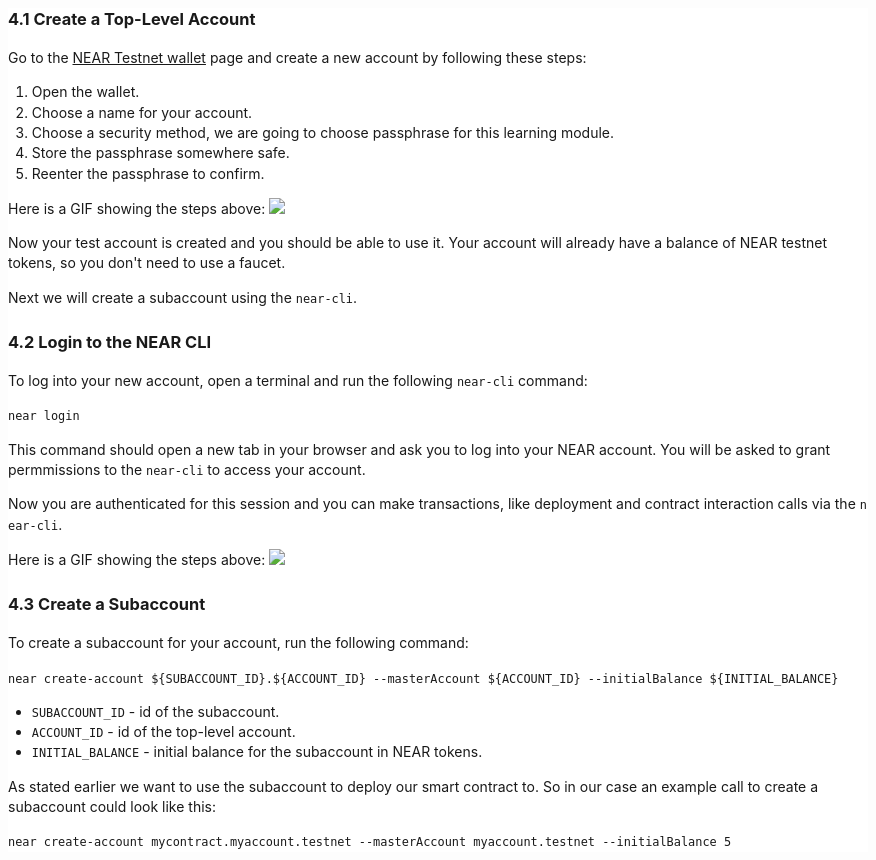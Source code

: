 ### 4.1 Create a Top-Level Account

Go to the [NEAR Testnet wallet](https://wallet.testnet.near.org/) page and create a new account by following these steps:

1. Open the wallet.
2. Choose a name for your account.
3. Choose a security method, we are going to choose passphrase for this learning module.
4. Store the passphrase somewhere safe.
5. Reenter the passphrase to confirm.

Here is a GIF showing the steps above:
![](https://github.com/dacadeorg/near-development-101/raw/master/content/gifs/create_account.gif)

Now your test account is created and you should be able to use it. Your account will already have a balance of NEAR testnet tokens, so you don't need to use a faucet.

Next we will create a subaccount using the `near-cli`.

### 4.2 Login to the NEAR CLI

To log into your new account, open a terminal and run the following `near-cli` command:

```bash=
near login
```

This command should open a new tab in your browser and ask you to log into your NEAR account. You will be asked to grant permmissions to the `near-cli` to access your account.

Now you are authenticated for this session and you can make transactions, like deployment and contract interaction calls via the `near-cli`.

Here is a GIF showing the steps above:
![](https://github.com/dacadeorg/near-development-101/raw/master/content/gifs/login_to_shell.gif)

### 4.3 Create a Subaccount

To create a subaccount for your account, run the following command:

```bash=
near create-account ${SUBACCOUNT_ID}.${ACCOUNT_ID} --masterAccount ${ACCOUNT_ID} --initialBalance ${INITIAL_BALANCE}
```

- `SUBACCOUNT_ID` - id of the subaccount.
- `ACCOUNT_ID` - id of the top-level account.
- `INITIAL_BALANCE` - initial balance for the subaccount in NEAR tokens.

As stated earlier we want to use the subaccount to deploy our smart contract to. So in our case an example call to create a subaccount could look like this:

```bash=
near create-account mycontract.myaccount.testnet --masterAccount myaccount.testnet --initialBalance 5
```
